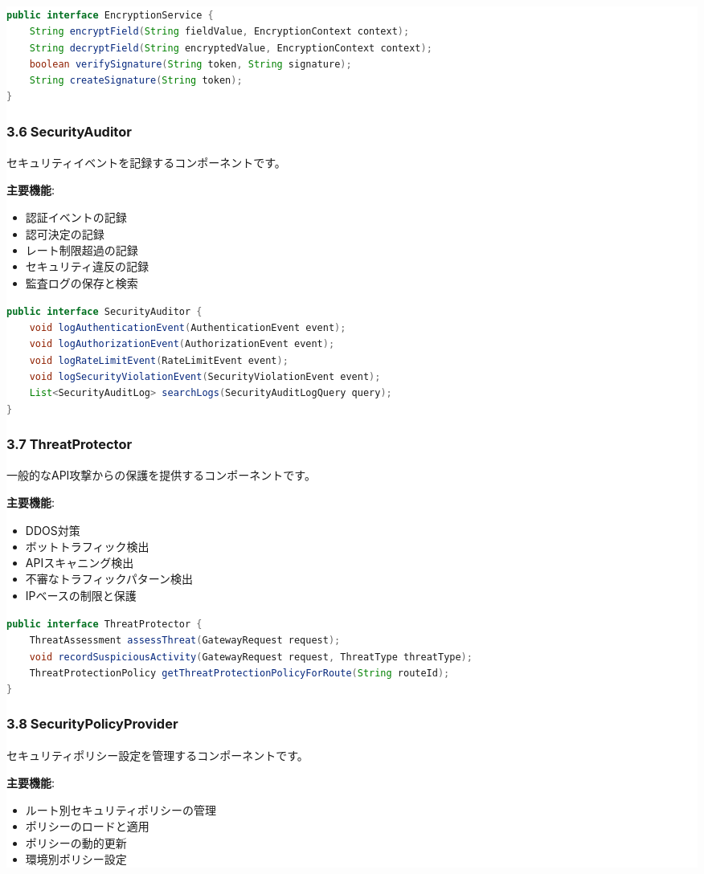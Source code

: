 ```java
public interface EncryptionService {
    String encryptField(String fieldValue, EncryptionContext context);
    String decryptField(String encryptedValue, EncryptionContext context);
    boolean verifySignature(String token, String signature);
    String createSignature(String token);
}
```

### 3.6 SecurityAuditor

セキュリティイベントを記録するコンポーネントです。

**主要機能**:
- 認証イベントの記録
- 認可決定の記録
- レート制限超過の記録
- セキュリティ違反の記録
- 監査ログの保存と検索

```java
public interface SecurityAuditor {
    void logAuthenticationEvent(AuthenticationEvent event);
    void logAuthorizationEvent(AuthorizationEvent event);
    void logRateLimitEvent(RateLimitEvent event);
    void logSecurityViolationEvent(SecurityViolationEvent event);
    List<SecurityAuditLog> searchLogs(SecurityAuditLogQuery query);
}
```

### 3.7 ThreatProtector

一般的なAPI攻撃からの保護を提供するコンポーネントです。

**主要機能**:
- DDOS対策
- ボットトラフィック検出
- APIスキャニング検出
- 不審なトラフィックパターン検出
- IPベースの制限と保護

```java
public interface ThreatProtector {
    ThreatAssessment assessThreat(GatewayRequest request);
    void recordSuspiciousActivity(GatewayRequest request, ThreatType threatType);
    ThreatProtectionPolicy getThreatProtectionPolicyForRoute(String routeId);
}
```

### 3.8 SecurityPolicyProvider

セキュリティポリシー設定を管理するコンポーネントです。

**主要機能**:
- ルート別セキュリティポリシーの管理
- ポリシーのロードと適用
- ポリシーの動的更新
- 環境別ポリシー設定
